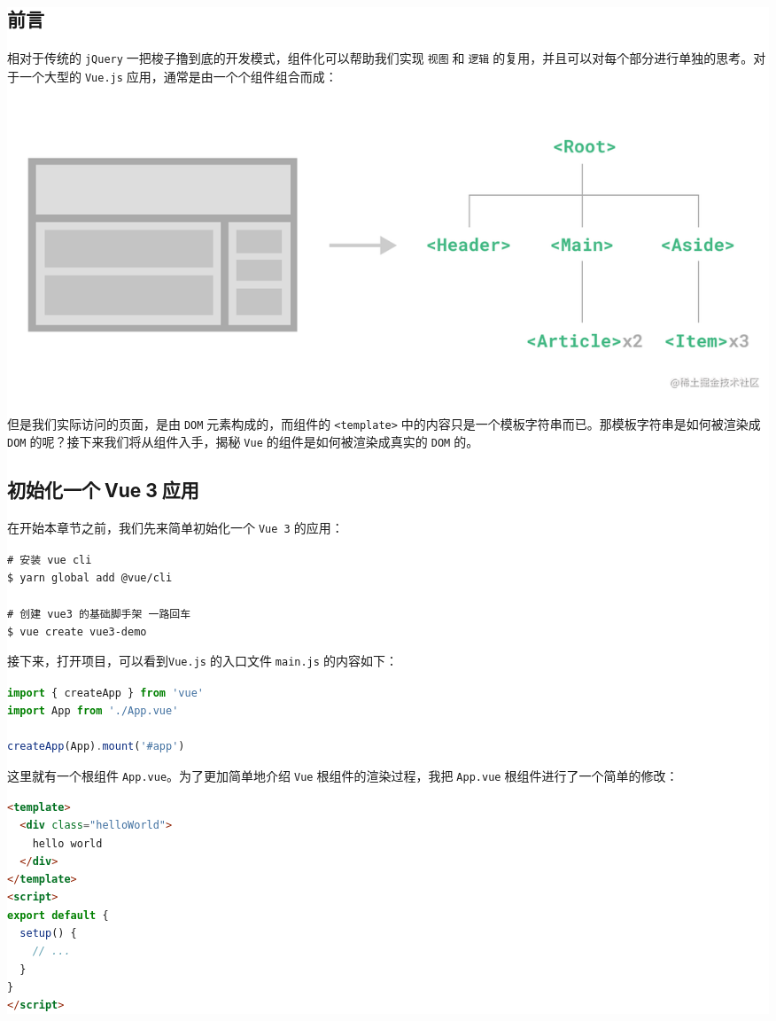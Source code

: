 ## 前言
相对于传统的 `jQuery` 一把梭子撸到底的开发模式，组件化可以帮助我们实现 `视图` 和 `逻辑` 的复用，并且可以对每个部分进行单独的思考。对于一个大型的 `Vue.js` 应用，通常是由一个个组件组合而成：


![image.png](./images/187720e9a0aa4c93b52f625ca796880e~tplv-k3u1fbpfcp-watermark.image.png)

但是我们实际访问的页面，是由 `DOM` 元素构成的，而组件的 `<template>` 中的内容只是一个模板字符串而已。那模板字符串是如何被渲染成 `DOM` 的呢？接下来我们将从组件入手，揭秘 `Vue` 的组件是如何被渲染成真实的 `DOM` 的。

## 初始化一个 Vue 3 应用
在开始本章节之前，我们先来简单初始化一个 `Vue 3` 的应用：

```shell
# 安装 vue cli 
$ yarn global add @vue/cli

# 创建 vue3 的基础脚手架 一路回车
$ vue create vue3-demo
```

接下来，打开项目，可以看到`Vue.js` 的入口文件 `main.js` 的内容如下：
```js
import { createApp } from 'vue'
import App from './App.vue'

createApp(App).mount('#app')
```

这里就有一个根组件 `App.vue`。为了更加简单地介绍 `Vue` 根组件的渲染过程，我把 `App.vue` 根组件进行了一个简单的修改：

```html
<template>
  <div class="helloWorld">
    hello world
  </div>
</template>
<script>
export default {
  setup() {
    // ...
  }
}
</script>
```
